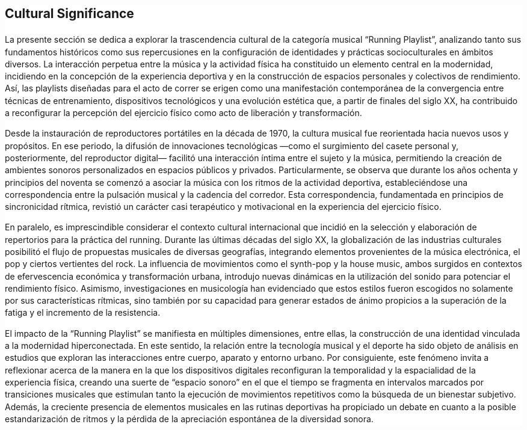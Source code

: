 ## Cultural Significance

La presente sección se dedica a explorar la trascendencia cultural de la categoría musical “Running
Playlist”, analizando tanto sus fundamentos históricos como sus repercusiones en la configuración de
identidades y prácticas socioculturales en ámbitos diversos. La interacción perpetua entre la música
y la actividad física ha constituido un elemento central en la modernidad, incidiendo en la
concepción de la experiencia deportiva y en la construcción de espacios personales y colectivos de
rendimiento. Así, las playlists diseñadas para el acto de correr se erigen como una manifestación
contemporánea de la convergencia entre técnicas de entrenamiento, dispositivos tecnológicos y una
evolución estética que, a partir de finales del siglo XX, ha contribuido a reconfigurar la
percepción del ejercicio físico como acto de liberación y transformación.

Desde la instauración de reproductores portátiles en la década de 1970, la cultura musical fue
reorientada hacia nuevos usos y propósitos. En ese periodo, la difusión de innovaciones tecnológicas
—como el surgimiento del casete personal y, posteriormente, del reproductor digital— facilitó una
interacción íntima entre el sujeto y la música, permitiendo la creación de ambientes sonoros
personalizados en espacios públicos y privados. Particularmente, se observa que durante los años
ochenta y principios del noventa se comenzó a asociar la música con los ritmos de la actividad
deportiva, estableciéndose una correspondencia entre la pulsación musical y la cadencia del
corredor. Esta correspondencia, fundamentada en principios de sincronicidad rítmica, revistió un
carácter casi terapéutico y motivacional en la experiencia del ejercicio físico.

En paralelo, es imprescindible considerar el contexto cultural internacional que incidió en la
selección y elaboración de repertorios para la práctica del running. Durante las últimas décadas del
siglo XX, la globalización de las industrias culturales posibilitó el flujo de propuestas musicales
de diversas geografías, integrando elementos provenientes de la música electrónica, el pop y ciertos
vertientes del rock. La influencia de movimientos como el synth-pop y la house music, ambos surgidos
en contextos de efervescencia económica y transformación urbana, introdujo nuevas dinámicas en la
utilización del sonido para potenciar el rendimiento físico. Asimismo, investigaciones en
musicología han evidenciado que estos estilos fueron escogidos no solamente por sus características
rítmicas, sino también por su capacidad para generar estados de ánimo propicios a la superación de
la fatiga y el incremento de la resistencia.

El impacto de la “Running Playlist” se manifiesta en múltiples dimensiones, entre ellas, la
construcción de una identidad vinculada a la modernidad hiperconectada. En este sentido, la relación
entre la tecnología musical y el deporte ha sido objeto de análisis en estudios que exploran las
interacciones entre cuerpo, aparato y entorno urbano. Por consiguiente, este fenómeno invita a
reflexionar acerca de la manera en la que los dispositivos digitales reconfiguran la temporalidad y
la espacialidad de la experiencia física, creando una suerte de “espacio sonoro” en el que el tiempo
se fragmenta en intervalos marcados por transiciones musicales que estimulan tanto la ejecución de
movimientos repetitivos como la búsqueda de un bienestar subjetivo. Además, la creciente presencia
de elementos musicales en las rutinas deportivas ha propiciado un debate en cuanto a la posible
estandarización de ritmos y la pérdida de la apreciación espontánea de la diversidad sonora.
